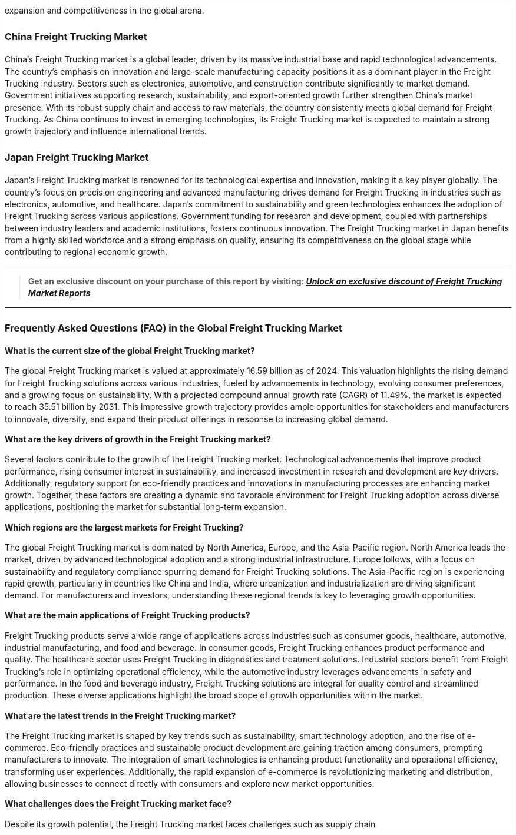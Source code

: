 expansion and competitiveness in the global arena.</p><h3>China Freight Trucking Market</h3><p>China&rsquo;s Freight Trucking market is a global leader, driven by its massive industrial base and rapid technological advancements. The country&rsquo;s emphasis on innovation and large-scale manufacturing capacity positions it as a dominant player in the Freight Trucking industry. Sectors such as electronics, automotive, and construction contribute significantly to market demand. Government initiatives supporting research, sustainability, and export-oriented growth further strengthen China&rsquo;s market presence. With its robust supply chain and access to raw materials, the country consistently meets global demand for Freight Trucking. As China continues to invest in emerging technologies, its Freight Trucking market is expected to maintain a strong growth trajectory and influence international trends.</p><h3>Japan Freight Trucking Market</h3><p>Japan&rsquo;s Freight Trucking market is renowned for its technological expertise and innovation, making it a key player globally. The country&rsquo;s focus on precision engineering and advanced manufacturing drives demand for Freight Trucking in industries such as electronics, automotive, and healthcare. Japan&rsquo;s commitment to sustainability and green technologies enhances the adoption of Freight Trucking across various applications. Government funding for research and development, coupled with partnerships between industry leaders and academic institutions, fosters continuous innovation. The Freight Trucking market in Japan benefits from a highly skilled workforce and a strong emphasis on quality, ensuring its competitiveness on the global stage while contributing to regional economic growth.</p><hr /><blockquote><p><strong>Get an exclusive discount on your purchase of this report by visiting: <em><a href="://marketresearchpulse.com/ask-for-discount/135185?utm_source=Github&amp;utm_medium=029">Unlock an exclusive discount of Freight Trucking Market Reports</a></em>&nbsp;</strong></p></blockquote><hr /><h3>Frequently Asked Questions (FAQ) in the Global Freight Trucking Market</h3><p><strong>What is the current size of the global Freight Trucking market?</strong></p><p>The global Freight Trucking market is valued at approximately 16.59 billion as of 2024. This valuation highlights the rising demand for Freight Trucking solutions across various industries, fueled by advancements in technology, evolving consumer preferences, and a growing focus on sustainability. With a projected compound annual growth rate (CAGR) of 11.49%, the market is expected to reach 35.51 billion by 2031. This impressive growth trajectory provides ample opportunities for stakeholders and manufacturers to innovate, diversify, and expand their product offerings in response to increasing global demand.</p><p><strong>What are the key drivers of growth in the Freight Trucking market?</strong></p><p>Several factors contribute to the growth of the Freight Trucking market. Technological advancements that improve product performance, rising consumer interest in sustainability, and increased investment in research and development are key drivers. Additionally, regulatory support for eco-friendly practices and innovations in manufacturing processes are enhancing market growth. Together, these factors are creating a dynamic and favorable environment for Freight Trucking adoption across diverse applications, positioning the market for substantial long-term expansion.</p><p><strong>Which regions are the largest markets for Freight Trucking?</strong></p><p>The global Freight Trucking market is dominated by North America, Europe, and the Asia-Pacific region. North America leads the market, driven by advanced technological adoption and a strong industrial infrastructure. Europe follows, with a focus on sustainability and regulatory compliance spurring demand for Freight Trucking solutions. The Asia-Pacific region is experiencing rapid growth, particularly in countries like China and India, where urbanization and industrialization are driving significant demand. For manufacturers and investors, understanding these regional trends is key to leveraging growth opportunities.</p><p><strong>What are the main applications of Freight Trucking products?</strong></p><p>Freight Trucking products serve a wide range of applications across industries such as consumer goods, healthcare, automotive, industrial manufacturing, and food and beverage. In consumer goods, Freight Trucking enhances product performance and quality. The healthcare sector uses Freight Trucking in diagnostics and treatment solutions. Industrial sectors benefit from Freight Trucking&rsquo;s role in optimizing operational efficiency, while the automotive industry leverages advancements in safety and performance. In the food and beverage industry, Freight Trucking solutions are integral for quality control and streamlined production. These diverse applications highlight the broad scope of growth opportunities within the market.</p><p><strong>What are the latest trends in the Freight Trucking market?</strong></p><p>The Freight Trucking market is shaped by key trends such as sustainability, smart technology adoption, and the rise of e-commerce. Eco-friendly practices and sustainable product development are gaining traction among consumers, prompting manufacturers to innovate. The integration of smart technologies is enhancing product functionality and operational efficiency, transforming user experiences. Additionally, the rapid expansion of e-commerce is revolutionizing marketing and distribution, allowing businesses to connect directly with consumers and explore new market opportunities.</p><p><strong>What challenges does the Freight Trucking market face?</strong></p><p>Despite its growth potential, the Freight Trucking market faces challenges such as supply chain